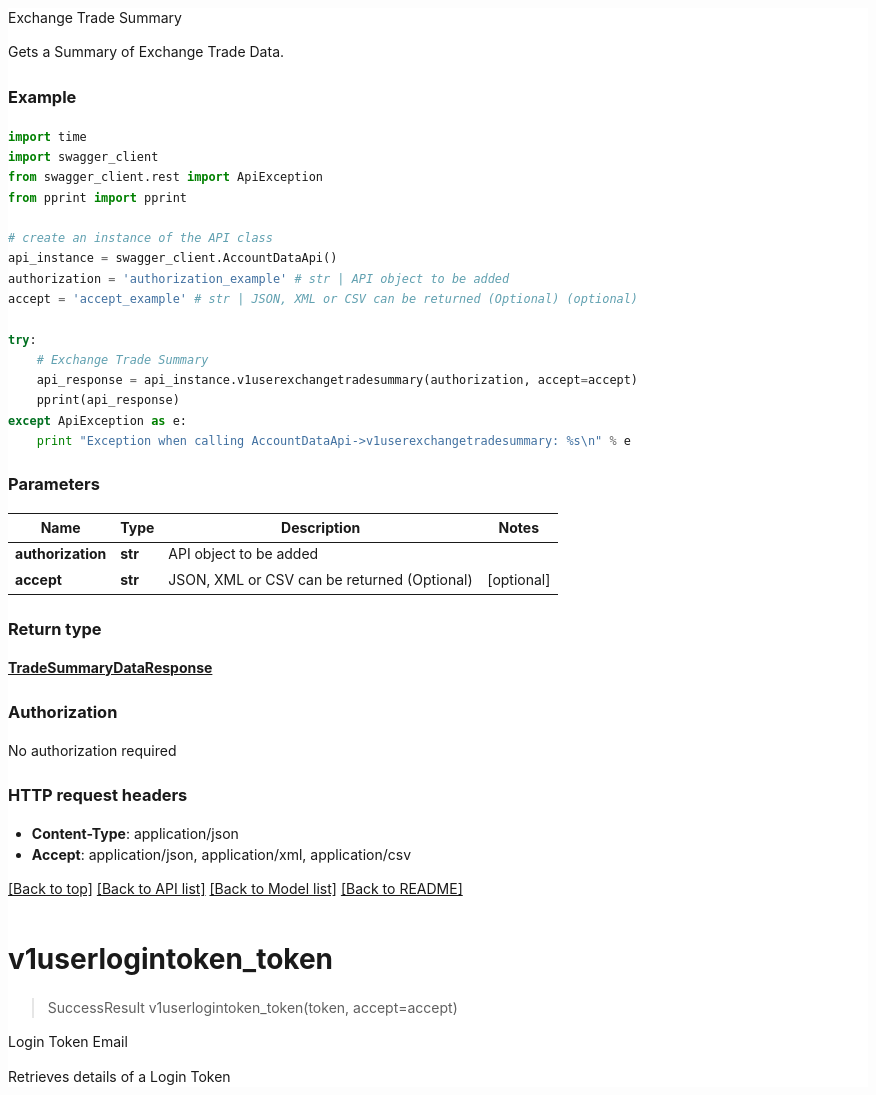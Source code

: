 Exchange Trade Summary

Gets a Summary of Exchange Trade Data.

### Example 
```python
import time
import swagger_client
from swagger_client.rest import ApiException
from pprint import pprint

# create an instance of the API class
api_instance = swagger_client.AccountDataApi()
authorization = 'authorization_example' # str | API object to be added
accept = 'accept_example' # str | JSON, XML or CSV can be returned (Optional) (optional)

try: 
    # Exchange Trade Summary
    api_response = api_instance.v1userexchangetradesummary(authorization, accept=accept)
    pprint(api_response)
except ApiException as e:
    print "Exception when calling AccountDataApi->v1userexchangetradesummary: %s\n" % e
```

### Parameters

Name | Type | Description  | Notes
------------- | ------------- | ------------- | -------------
 **authorization** | **str**| API object to be added | 
 **accept** | **str**| JSON, XML or CSV can be returned (Optional) | [optional] 

### Return type

[**TradeSummaryDataResponse**](TradeSummaryDataResponse.md)

### Authorization

No authorization required

### HTTP request headers

 - **Content-Type**: application/json
 - **Accept**: application/json, application/xml, application/csv

[[Back to top]](#) [[Back to API list]](../README.md#documentation-for-api-endpoints) [[Back to Model list]](../README.md#documentation-for-models) [[Back to README]](../README.md)

# **v1userlogintoken_token**
> SuccessResult v1userlogintoken_token(token, accept=accept)

Login Token Email

Retrieves details of a Login Token
